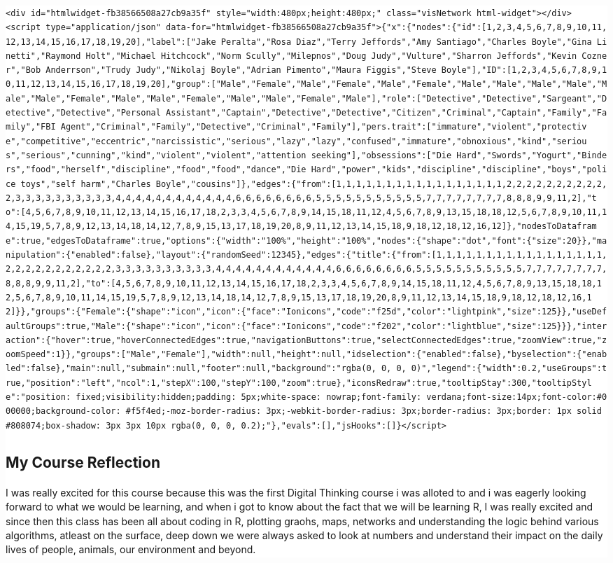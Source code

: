 







```{=html}
<div id="htmlwidget-fb38566508a27cb9a35f" style="width:480px;height:480px;" class="visNetwork html-widget"></div>
<script type="application/json" data-for="htmlwidget-fb38566508a27cb9a35f">{"x":{"nodes":{"id":[1,2,3,4,5,6,7,8,9,10,11,12,13,14,15,16,17,18,19,20],"label":["Jake Peralta","Rosa Diaz","Terry Jeffords","Amy Santiago","Charles Boyle","Gina Linetti","Raymond Holt","Michael Hitchcock","Norm Scully","Milepnos","Doug Judy","Vulture","Sharron Jeffords","Kevin Cozner","Bob Anderrson","Trudy Judy","Nikolaj Boyle","Adrian Pimento","Maura Figgis","Steve Boyle"],"ID":[1,2,3,4,5,6,7,8,9,10,11,12,13,14,15,16,17,18,19,20],"group":["Male","Female","Male","Female","Male","Female","Male","Male","Male","Male","Male","Male","Female","Male","Male","Female","Male","Male","Female","Male"],"role":["Detective","Detective","Sargeant","Detective","Detective","Personal Assistant","Captain","Detective","Detective","Citizen","Criminal","Captain","Family","Family","FBI Agent","Criminal","Family","Detective","Criminal","Family"],"pers.trait":["immature","violent","protective","competitive","eccentric","narcissistic","serious","lazy","lazy","confused","immature","obnoxious","kind","serious","serious","cunning","kind","violent","violent","attention seeking"],"obsessions":["Die Hard","Swords","Yogurt","Binders","food","herself","discipline","food","food","dance","Die Hard","power","kids","discipline","discipline","boys","police toys","self harm","Charles Boyle","cousins"]},"edges":{"from":[1,1,1,1,1,1,1,1,1,1,1,1,1,1,1,1,1,2,2,2,2,2,2,2,2,2,2,2,3,3,3,3,3,3,3,3,3,3,4,4,4,4,4,4,4,4,4,4,4,4,6,6,6,6,6,6,6,6,5,5,5,5,5,5,5,5,5,5,5,7,7,7,7,7,7,7,7,8,8,8,9,9,11,2],"to":[4,5,6,7,8,9,10,11,12,13,14,15,16,17,18,2,3,3,4,5,6,7,8,9,14,15,18,11,12,4,5,6,7,8,9,13,15,18,18,12,5,6,7,8,9,10,11,14,15,19,5,7,8,9,12,13,14,18,14,12,7,8,9,15,13,17,18,19,20,8,9,11,12,13,14,15,18,9,18,12,18,12,16,12]},"nodesToDataframe":true,"edgesToDataframe":true,"options":{"width":"100%","height":"100%","nodes":{"shape":"dot","font":{"size":20}},"manipulation":{"enabled":false},"layout":{"randomSeed":12345},"edges":{"title":{"from":[1,1,1,1,1,1,1,1,1,1,1,1,1,1,1,1,1,2,2,2,2,2,2,2,2,2,2,2,3,3,3,3,3,3,3,3,3,3,4,4,4,4,4,4,4,4,4,4,4,4,6,6,6,6,6,6,6,6,5,5,5,5,5,5,5,5,5,5,5,7,7,7,7,7,7,7,7,8,8,8,9,9,11,2],"to":[4,5,6,7,8,9,10,11,12,13,14,15,16,17,18,2,3,3,4,5,6,7,8,9,14,15,18,11,12,4,5,6,7,8,9,13,15,18,18,12,5,6,7,8,9,10,11,14,15,19,5,7,8,9,12,13,14,18,14,12,7,8,9,15,13,17,18,19,20,8,9,11,12,13,14,15,18,9,18,12,18,12,16,12]}},"groups":{"Female":{"shape":"icon","icon":{"face":"Ionicons","code":"f25d","color":"lightpink","size":125}},"useDefaultGroups":true,"Male":{"shape":"icon","icon":{"face":"Ionicons","code":"f202","color":"lightblue","size":125}}},"interaction":{"hover":true,"hoverConnectedEdges":true,"navigationButtons":true,"selectConnectedEdges":true,"zoomView":true,"zoomSpeed":1}},"groups":["Male","Female"],"width":null,"height":null,"idselection":{"enabled":false},"byselection":{"enabled":false},"main":null,"submain":null,"footer":null,"background":"rgba(0, 0, 0, 0)","legend":{"width":0.2,"useGroups":true,"position":"left","ncol":1,"stepX":100,"stepY":100,"zoom":true},"iconsRedraw":true,"tooltipStay":300,"tooltipStyle":"position: fixed;visibility:hidden;padding: 5px;white-space: nowrap;font-family: verdana;font-size:14px;font-color:#000000;background-color: #f5f4ed;-moz-border-radius: 3px;-webkit-border-radius: 3px;border-radius: 3px;border: 1px solid #808074;box-shadow: 3px 3px 10px rgba(0, 0, 0, 0.2);"},"evals":[],"jsHooks":[]}</script>
```


## My Course Reflection

I was really excited for this course because this was the first Digital Thinking course i was alloted to and i was eagerly looking forward to what we would be learning, and when i got to know about the fact that we will be learning R, I was really excited and since then this class has been all about coding in R, plotting graohs, maps, networks and understanding the logic behind various algorithms, atleast on the surface, deep down we were always asked to look at numbers and understand their impact on the daily lives of people, animals, our environment and beyond. 
